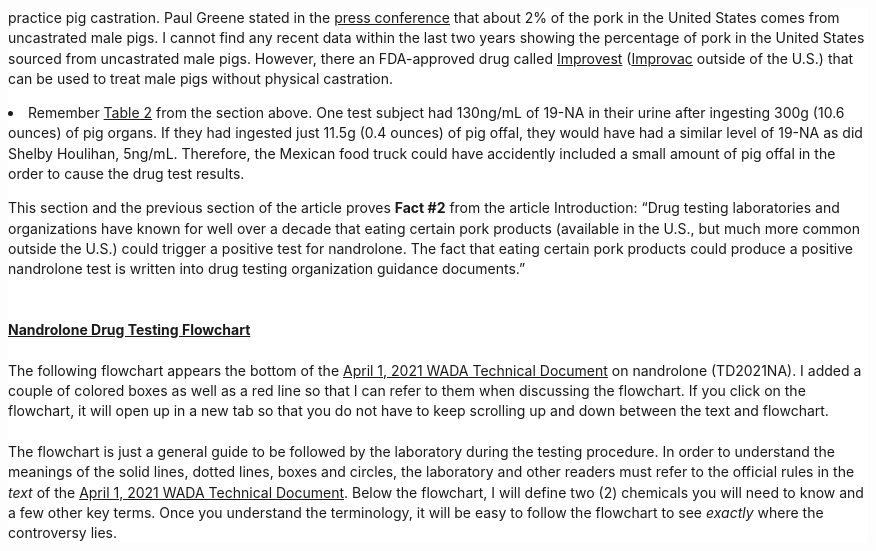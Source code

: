 practice pig castration</a>. Paul Greene stated in the <a href="https://www.youtube.com/watch?v=2jtMMxBPxGg&t=4m42s" target="_blank">press conference</a> that about 2% of the pork in the United States 
comes from uncastrated male pigs. I cannot find any recent data within the last two years showing the percentage of pork in the United States sourced from uncastrated 
male pigs. However, there an FDA-approved drug called <a href="https://www.zoetisus.com/products/pork/improvest/index.aspx" target="_blank">Improvest</a> 
(<a href="https://www.zoetisus.com/improvest/docs/Fact_Sheet_HISTORY.pdf" target="_blank">Improvac</a> outside of the U.S.) that can be used to treat male pigs without 
physical castration.<BR>

<LI>Remember <a href="https://sci-hub.do/https://www.sciencedirect.com/science/article/abs/pii/S0039128X08002481" target="_blank">Table 2</a> from the section above. One 
test subject had 130ng/mL of 19-NA in their urine after ingesting 300g (10.6 ounces) of pig organs. If they had ingested just 11.5g (0.4 ounces) of pig offal, they would 
have had a similar level of 19-NA as did Shelby Houlihan, 5ng/mL. Therefore, the Mexican food truck could have accidently included a small amount of pig offal in the order 
to cause the drug test results.
</UL>

This section and the previous section of the article proves <B>Fact #2</B> from the article Introduction: 
&ldquo;Drug testing laboratories and organizations have known for well over a decade that eating certain pork products (available in the U.S., but much more common outside 
the U.S.) could trigger a positive test for nandrolone. The fact that eating certain pork products could produce a positive nandrolone test is written into 
drug testing organization guidance documents.&rdquo;<BR>
<BR>
<BR>
<U><B>Nandrolone Drug Testing Flowchart</B></U><BR>
<BR>
The following flowchart appears the bottom of the <a href="https://www.wada-ama.org/sites/default/files/resources/files/td2021na_final_eng_1.pdf" target="_blank">April 1, 2021 WADA Technical 
Document</a> on nandrolone (TD2021NA). I added a couple of colored boxes as well as a red line so that I can refer to them when discussing the flowchart. If you click on the 
flowchart, it will open up in a new tab so that you do not have to keep scrolling up and down between the text and flowchart.<BR>
<BR>
The flowchart is just a general guide to be followed by the laboratory during the testing procedure. In order to understand the meanings of the solid lines, dotted lines, 
boxes and circles, the laboratory and other readers must refer to the official rules in the <i>text</i> of the 
<a href="https://www.wada-ama.org/sites/default/files/resources/files/td2021na_final_eng_1.pdf" target="_blank">April 1, 2021 WADA Technical Document</a>. Below the flowchart, 
I will define two (2) chemicals you will need to know and a few other key terms. Once you understand the terminology, it will be easy to follow the flowchart to see <i>exactly</i> where 
the controversy lies.<BR>
